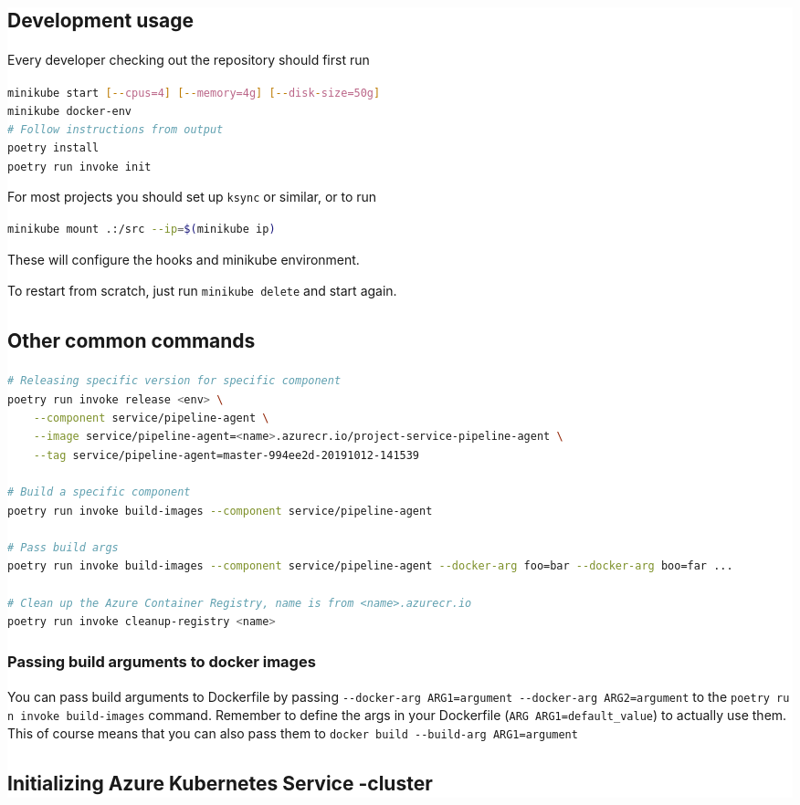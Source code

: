 
## Development usage

Every developer checking out the repository should first run

```bash
minikube start [--cpus=4] [--memory=4g] [--disk-size=50g]
minikube docker-env
# Follow instructions from output
poetry install
poetry run invoke init
```

For most projects you should set up `ksync` or similar, or to run
```bash
minikube mount .:/src --ip=$(minikube ip)
```

These will configure the hooks and minikube environment.

To restart from scratch, just run `minikube delete` and start again.


## Other common commands

```bash
# Releasing specific version for specific component
poetry run invoke release <env> \
    --component service/pipeline-agent \
    --image service/pipeline-agent=<name>.azurecr.io/project-service-pipeline-agent \
    --tag service/pipeline-agent=master-994ee2d-20191012-141539

# Build a specific component
poetry run invoke build-images --component service/pipeline-agent

# Pass build args
poetry run invoke build-images --component service/pipeline-agent --docker-arg foo=bar --docker-arg boo=far ...

# Clean up the Azure Container Registry, name is from <name>.azurecr.io
poetry run invoke cleanup-registry <name>
```

### Passing build arguments to docker images

You can pass build arguments to Dockerfile by passing
`--docker-arg ARG1=argument --docker-arg ARG2=argument`
to the `poetry run invoke build-images` command. Remember to define the
args in your Dockerfile (`ARG ARG1=default_value`) to actually use them.
This of course means that you can also pass them to
`docker build --build-arg ARG1=argument`

## Initializing Azure Kubernetes Service -cluster
